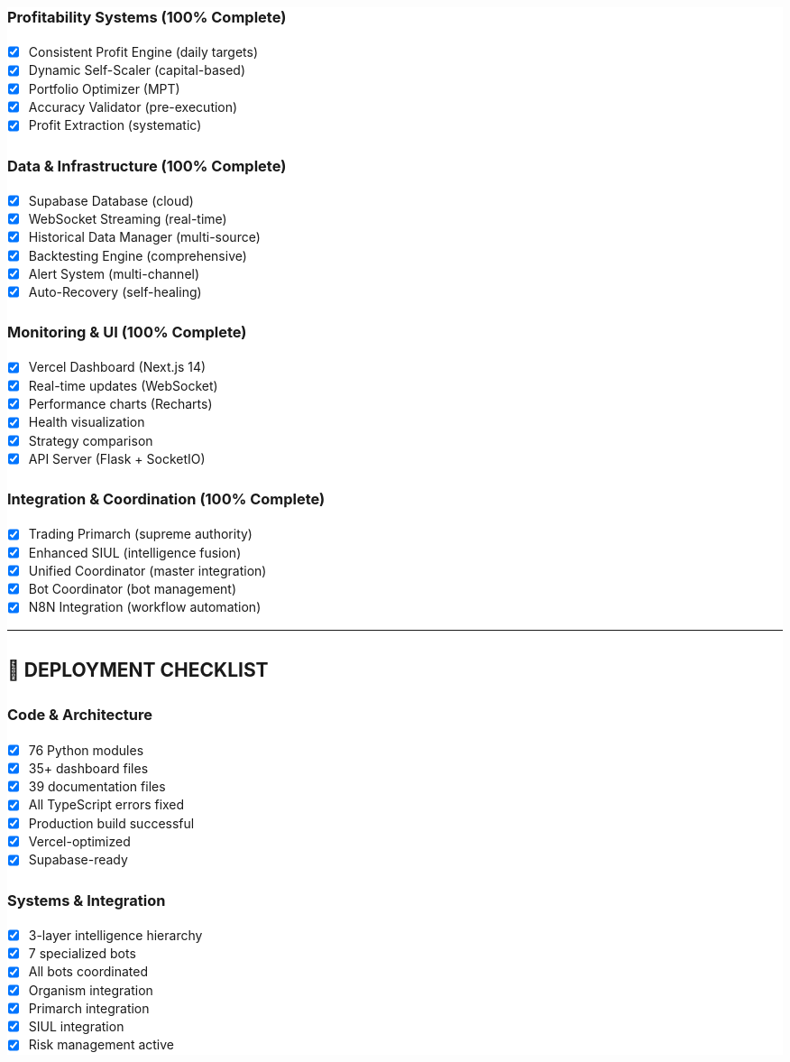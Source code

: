 ### Profitability Systems (100% Complete)
- [x] Consistent Profit Engine (daily targets)
- [x] Dynamic Self-Scaler (capital-based)
- [x] Portfolio Optimizer (MPT)
- [x] Accuracy Validator (pre-execution)
- [x] Profit Extraction (systematic)

### Data & Infrastructure (100% Complete)
- [x] Supabase Database (cloud)
- [x] WebSocket Streaming (real-time)
- [x] Historical Data Manager (multi-source)
- [x] Backtesting Engine (comprehensive)
- [x] Alert System (multi-channel)
- [x] Auto-Recovery (self-healing)

### Monitoring & UI (100% Complete)
- [x] Vercel Dashboard (Next.js 14)
- [x] Real-time updates (WebSocket)
- [x] Performance charts (Recharts)
- [x] Health visualization
- [x] Strategy comparison
- [x] API Server (Flask + SocketIO)

### Integration & Coordination (100% Complete)
- [x] Trading Primarch (supreme authority)
- [x] Enhanced SIUL (intelligence fusion)
- [x] Unified Coordinator (master integration)
- [x] Bot Coordinator (bot management)
- [x] N8N Integration (workflow automation)

---

## 🚀 DEPLOYMENT CHECKLIST

### Code & Architecture
- [x] 76 Python modules
- [x] 35+ dashboard files
- [x] 39 documentation files
- [x] All TypeScript errors fixed
- [x] Production build successful
- [x] Vercel-optimized
- [x] Supabase-ready

### Systems & Integration
- [x] 3-layer intelligence hierarchy
- [x] 7 specialized bots
- [x] All bots coordinated
- [x] Organism integration
- [x] Primarch integration
- [x] SIUL integration
- [x] Risk management active

